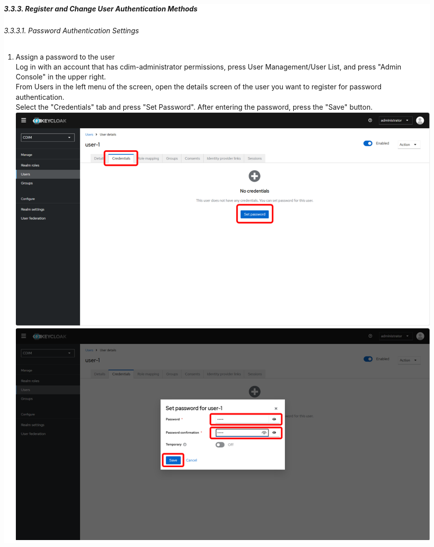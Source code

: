 
##### 3.3.3. Register and Change User Authentication Methods
###### 3.3.3.1. Password Authentication Settings

1. Assign a password to the user  
   Log in with an account that has cdim-administrator permissions, press User Management/User List, and press "Admin Console" in the upper right.  
   From Users in the left menu of the screen, open the details screen of the user you want to register for password authentication.  
   Select the "Credentials" tab and press "Set Password". After entering the password, press the "Save" button.
   ![](imgs/check-credential-keycloak.png)
   ![](imgs/enter-password-keycloak.png)  
